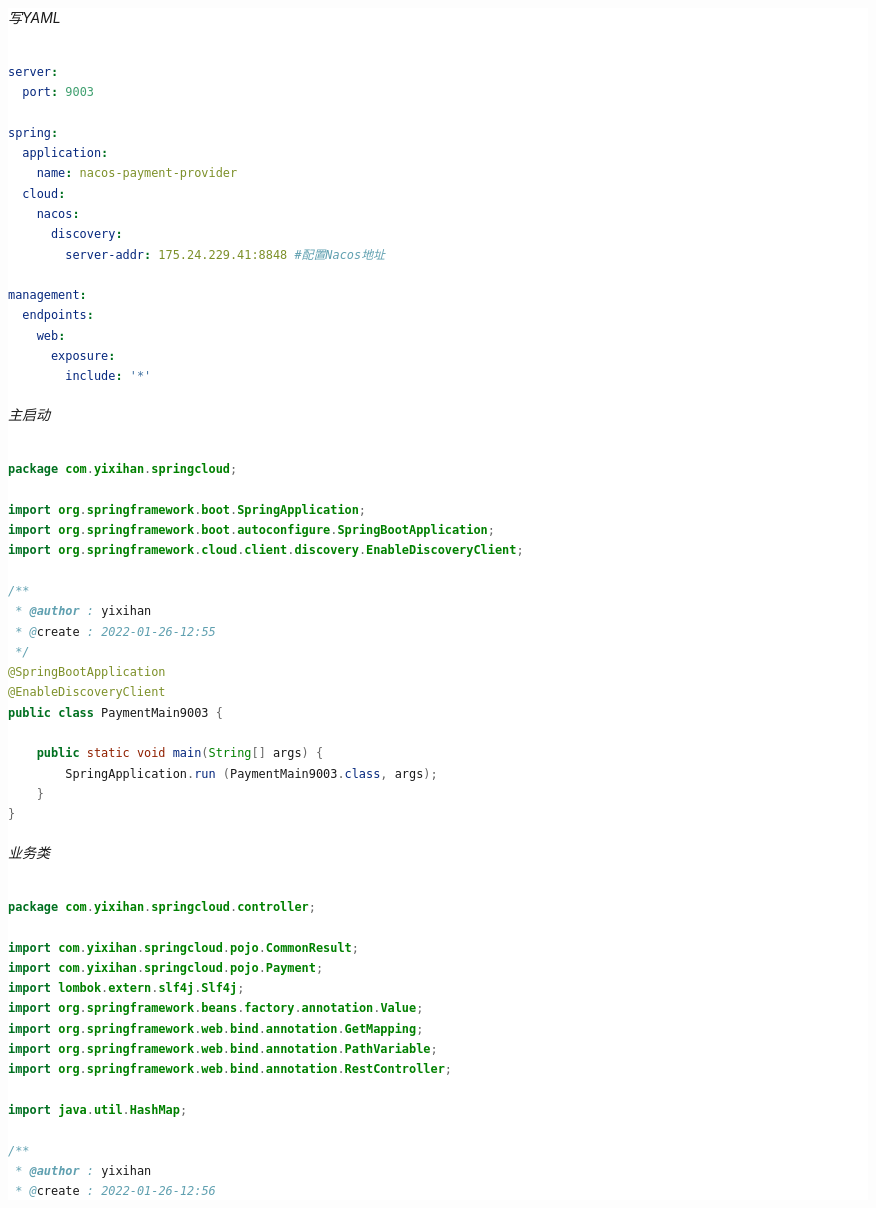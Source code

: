 

###### 写YAML

```yaml
server:
  port: 9003

spring:
  application:
    name: nacos-payment-provider
  cloud:
    nacos:
      discovery:
        server-addr: 175.24.229.41:8848 #配置Nacos地址

management:
  endpoints:
    web:
      exposure:
        include: '*'
```



###### 主启动

```java
package com.yixihan.springcloud;

import org.springframework.boot.SpringApplication;
import org.springframework.boot.autoconfigure.SpringBootApplication;
import org.springframework.cloud.client.discovery.EnableDiscoveryClient;

/**
 * @author : yixihan
 * @create : 2022-01-26-12:55
 */
@SpringBootApplication
@EnableDiscoveryClient
public class PaymentMain9003 {

    public static void main(String[] args) {
        SpringApplication.run (PaymentMain9003.class, args);
    }
}

```



###### 业务类

```java
package com.yixihan.springcloud.controller;

import com.yixihan.springcloud.pojo.CommonResult;
import com.yixihan.springcloud.pojo.Payment;
import lombok.extern.slf4j.Slf4j;
import org.springframework.beans.factory.annotation.Value;
import org.springframework.web.bind.annotation.GetMapping;
import org.springframework.web.bind.annotation.PathVariable;
import org.springframework.web.bind.annotation.RestController;

import java.util.HashMap;

/**
 * @author : yixihan
 * @create : 2022-01-26-12:56
```